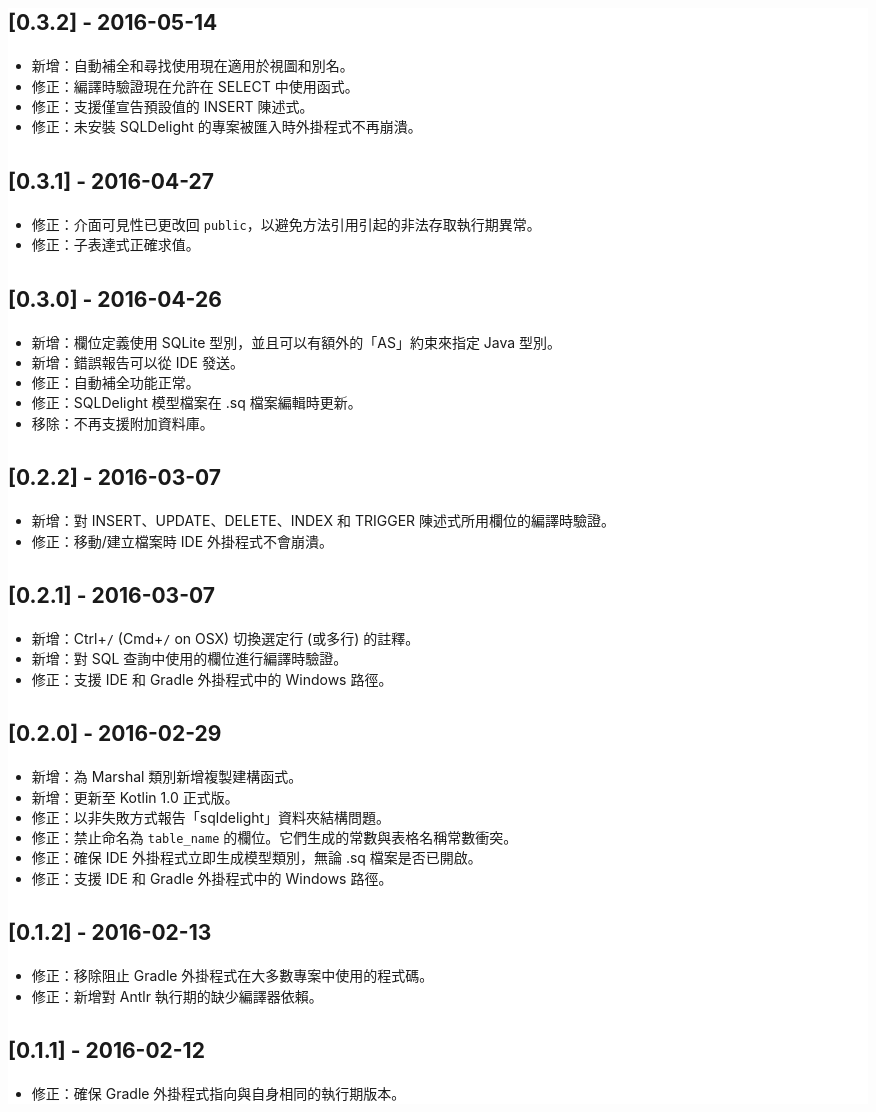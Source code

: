 ## [0.3.2] - 2016-05-14

* 新增：自動補全和尋找使用現在適用於視圖和別名。
* 修正：編譯時驗證現在允許在 SELECT 中使用函式。
* 修正：支援僅宣告預設值的 INSERT 陳述式。
* 修正：未安裝 SQLDelight 的專案被匯入時外掛程式不再崩潰。

## [0.3.1] - 2016-04-27

* 修正：介面可見性已更改回 `public`，以避免方法引用引起的非法存取執行期異常。
* 修正：子表達式正確求值。

## [0.3.0] - 2016-04-26

* 新增：欄位定義使用 SQLite 型別，並且可以有額外的「AS」約束來指定 Java 型別。
* 新增：錯誤報告可以從 IDE 發送。
* 修正：自動補全功能正常。
* 修正：SQLDelight 模型檔案在 .sq 檔案編輯時更新。
* 移除：不再支援附加資料庫。

## [0.2.2] - 2016-03-07

* 新增：對 INSERT、UPDATE、DELETE、INDEX 和 TRIGGER 陳述式所用欄位的編譯時驗證。
* 修正：移動/建立檔案時 IDE 外掛程式不會崩潰。

## [0.2.1] - 2016-03-07

* 新增：Ctrl+`/` (Cmd+`/` on OSX) 切換選定行 (或多行) 的註釋。
* 新增：對 SQL 查詢中使用的欄位進行編譯時驗證。
* 修正：支援 IDE 和 Gradle 外掛程式中的 Windows 路徑。

## [0.2.0] - 2016-02-29

* 新增：為 Marshal 類別新增複製建構函式。
* 新增：更新至 Kotlin 1.0 正式版。
* 修正：以非失敗方式報告「sqldelight」資料夾結構問題。
* 修正：禁止命名為 `table_name` 的欄位。它們生成的常數與表格名稱常數衝突。
* 修正：確保 IDE 外掛程式立即生成模型類別，無論 .sq 檔案是否已開啟。
* 修正：支援 IDE 和 Gradle 外掛程式中的 Windows 路徑。

## [0.1.2] - 2016-02-13

* 修正：移除阻止 Gradle 外掛程式在大多數專案中使用的程式碼。
* 修正：新增對 Antlr 執行期的缺少編譯器依賴。

## [0.1.1] - 2016-02-12

* 修正：確保 Gradle 外掛程式指向與自身相同的執行期版本。


[JeffG]: https://github.com/JGulbronson
[VeyndanS]: https://github.com/veyndan
[BenA]: https://github.com/benasher44
[JamesP]: https://github.com/jpalawaga
[MariusV]: https://github.com/MariusVolkhart
[SaketN]: https://github.com/saket
[RomanZ]: https://github.com/romtsn
[ZacSweers]: https://github.com/ZacSweers
[AngusH]: https://github.com/angusholder
[drampelt]: https://github.com/drampelt
[endanke]: https://github.com/endanke
[rharter]: https://github.com/rharter
[vanniktech]: https://github.com/vanniktech
[maaxgr]: https://github.com/maaxgr
[eygraber]: https://github.com/eygraber
[lawkai]: https://github.com/lawkai
[felipecsl]: https://github.com/felipecsl
[dellisd]: https://github.com/dellisd
[stephanenicolas]: https://github.com/stephanenicolas
[oldergod]: https://github.com/oldergod
[qjroberts]: https://github.com/qjroberts
[kevincianfarini]: https://github.com/kevincianfarini
[andersio]: https://github.com/andersio
[ilmat192]: https://github.com/ilmat192
[3flex]: https://github.com/3flex
[aperfilyev]: https://github.com/aperfilyev
[satook]: https://github.com/Satook
[thomascjy]: https://github.com/ThomasCJY
[pyricau]: https://github.com/pyricau
[hannesstruss]: https://github.com/hannesstruss
[martinbonnin]: https://github.com/martinbonnin
[enginegl]: https://github.com/enginegl
[pchmielowski]: https://github.com/pchmielowski
[chippmann]: https://github.com/chippmann
[IliasRedissi]: https://github.com/IliasRedissi
[ahmedre]: https://github.com/ahmedre
[pabl0rg]: https://github.com/pabl0rg
[hfhbd]: https://github.com/hfhbd
[sdoward]: https://github.com/sdoward
[PhilipDukhov]: https://github.com/PhilipDukhov
[julioromano]: https://github.com/julioromano
[PaulWoitaschek]: https://github.com/PaulWoitaschek
[kpgalligan]: https://github.com/kpgalligan
[robx]: https://github.com/robxyy
[madisp]: https://github.com/madisp
[svenjacobs]: https://github.com/svenjacobs
[jeffdgr8]: https://github.com/jeffdgr8
[bellatoris]: https://github.com/bellatoris
[sachera]: https://github.com/sachera
[sproctor]: https://github.com/sproctor
[davidwheeler123]: https://github.com/davidwheeler123
[C2H6O]: https://github.com/C2H6O
[griffio]: https://github.com/griffio
[shellderp]: https://github.com/shellderp
[joshfriend]: https://github.com/joshfriend
[daio]: https://github.com/daio
[morki]: https://github.com/morki
[Adriel-M]: https://github.com/Adriel-M
[05nelsonm]: https://github.com/05nelsonm
[jingwei99]: https://github.com/jingwei99
[anddani]: https://github.com/anddani
[BoD]: https://github.com/BoD
[de-luca]: https://github.com/de-luca
[MohamadJaara]: https://github.com/MohamadJaara
[nwagu]: https://github.com/nwagu
[IlyaGulya]: https://github.com/IlyaGulya
[edenman]: https://github.com/edenman
[vitorhugods]: https://github.com/vitorhugods
[evant]: https://github.com/evant
[TheMrMilchmann]: https://github.com/TheMrMilchmann
[drewd]: https://github.com/drewd
[orenkislev-faire]: https://github.com/orenkislev-faire
[janbina]: https://github.com/janbina
[DRSchlaubi]: https://github.com/DRSchlaubi
[jonapoul]: https://github.com/jonapoul